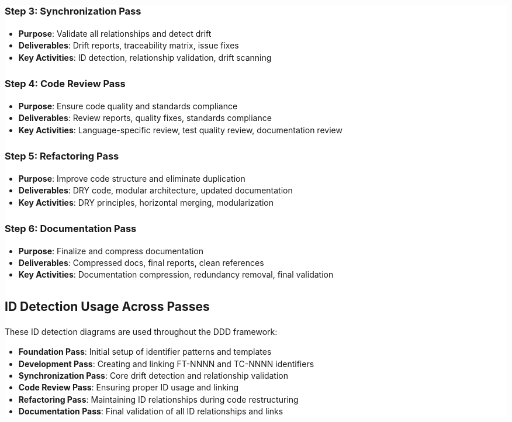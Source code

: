 ### **Step 3: Synchronization Pass**
- **Purpose**: Validate all relationships and detect drift
- **Deliverables**: Drift reports, traceability matrix, issue fixes
- **Key Activities**: ID detection, relationship validation, drift scanning

### **Step 4: Code Review Pass**
- **Purpose**: Ensure code quality and standards compliance
- **Deliverables**: Review reports, quality fixes, standards compliance
- **Key Activities**: Language-specific review, test quality review, documentation review

### **Step 5: Refactoring Pass**
- **Purpose**: Improve code structure and eliminate duplication
- **Deliverables**: DRY code, modular architecture, updated documentation
- **Key Activities**: DRY principles, horizontal merging, modularization

### **Step 6: Documentation Pass**
- **Purpose**: Finalize and compress documentation
- **Deliverables**: Compressed docs, final reports, clean references
- **Key Activities**: Documentation compression, redundancy removal, final validation

## ID Detection Usage Across Passes

These ID detection diagrams are used throughout the DDD framework:
- **Foundation Pass**: Initial setup of identifier patterns and templates
- **Development Pass**: Creating and linking FT-NNNN and TC-NNNN identifiers
- **Synchronization Pass**: Core drift detection and relationship validation
- **Code Review Pass**: Ensuring proper ID usage and linking
- **Refactoring Pass**: Maintaining ID relationships during code restructuring
- **Documentation Pass**: Final validation of all ID relationships and links
